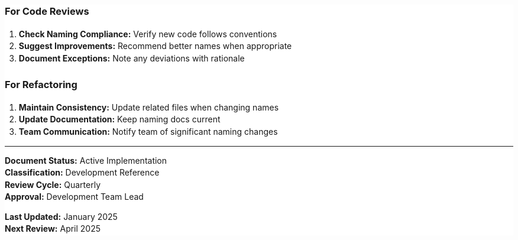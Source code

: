 ### For Code Reviews
1. **Check Naming Compliance:** Verify new code follows conventions
2. **Suggest Improvements:** Recommend better names when appropriate
3. **Document Exceptions:** Note any deviations with rationale

### For Refactoring
1. **Maintain Consistency:** Update related files when changing names
2. **Update Documentation:** Keep naming docs current
3. **Team Communication:** Notify team of significant naming changes

---

**Document Status:** Active Implementation  
**Classification:** Development Reference  
**Review Cycle:** Quarterly  
**Approval:** Development Team Lead

**Last Updated:** January 2025  
**Next Review:** April 2025
